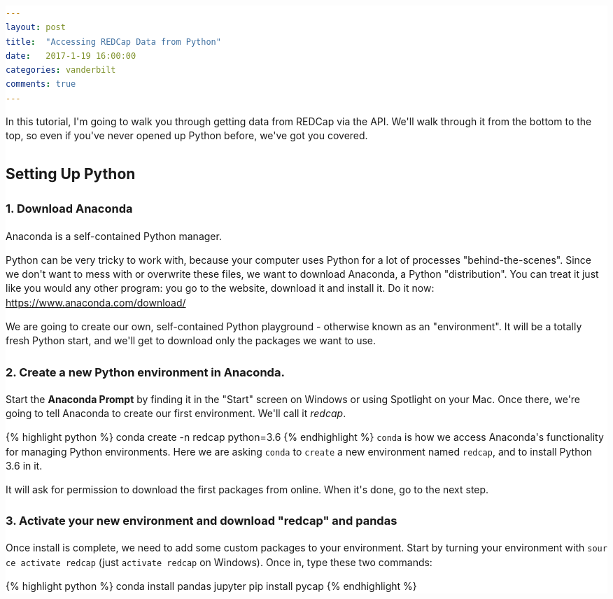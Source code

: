 ```yaml
---
layout: post
title:  "Accessing REDCap Data from Python"
date:   2017-1-19 16:00:00
categories: vanderbilt
comments: true
---
```


In this tutorial, I'm going to walk you through getting data from REDCap via the API. We'll walk through it from the bottom to the top, so even if you've never opened up Python before, we've got you covered.

## Setting Up Python

### 1. Download Anaconda

Anaconda is a self-contained Python manager. 

Python can be very tricky to work with, because your computer uses Python for a lot of processes "behind-the-scenes". Since we don't want to mess with or overwrite these files, we want to download Anaconda, a Python "distribution". You can treat it just like you would any other program: you go to the website, download it and install it. Do it now: https://www.anaconda.com/download/

We are going to create our own, self-contained Python playground - otherwise known as an "environment". It will be a totally fresh Python start, and we'll get to download only the packages we want to use. 


### 2. Create a new Python environment in Anaconda.

Start the **Anaconda Prompt** by finding it in the "Start" screen on Windows or using Spotlight on your Mac. Once there, we're going to tell Anaconda to create our first environment. We'll call it *redcap*.

{% highlight python %}
conda create -n redcap python=3.6
{% endhighlight %}
`conda` is how we access Anaconda's functionality for managing Python environments. Here we are asking `conda` to `create` a new environment named `redcap`, and to install Python 3.6 in it.

It will ask for permission to download the first packages from online. When it's done, go to the next step.


### 3. Activate your new environment and download "redcap" and pandas

Once install is complete, we need to add some custom packages to your environment. Start by turning your environment with `source activate redcap` (just `activate redcap` on Windows). Once in, type these two commands: 

{% highlight python %}
conda install pandas jupyter
pip install pycap 
{% endhighlight %}
